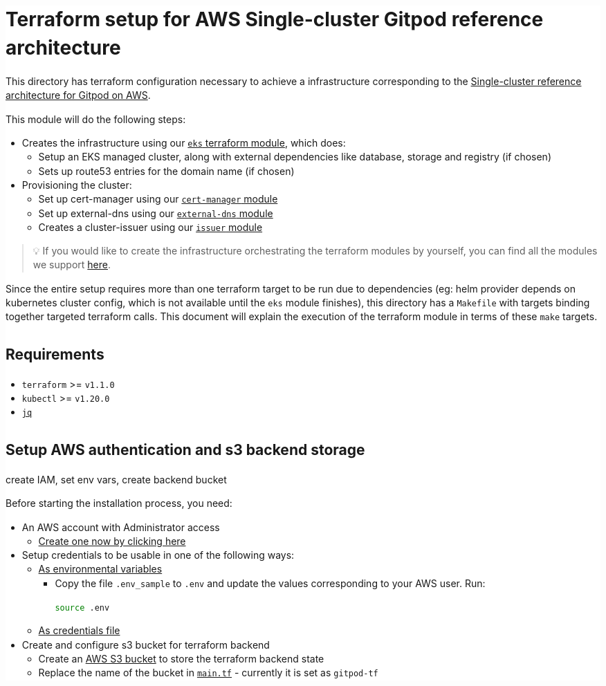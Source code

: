 # Terraform setup for AWS Single-cluster Gitpod reference architecture

This directory has terraform configuration necessary to achieve a infrastructure
corresponding to the [Single-cluster reference architecture for Gitpod on AWS](https://www.gitpod.io/docs/self-hosted/latest/reference-architecture/single-cluster-ref-arch).

This module will do the following steps:
- Creates the infrastructure using our [`eks` terraform module](../../modules/eks/), which does:
  - Setup an EKS managed cluster, along with external dependencies like database, storage and registry (if chosen)
  - Sets up route53 entries for the domain name (if chosen)
- Provisioning the cluster:
  - Set up cert-manager using our [`cert-manager` module](../../modules/tools/cert-manager/)
  - Set up external-dns using our [`external-dns` module](../../modules/tools/external-dns/)
  - Creates a cluster-issuer using our [`issuer` module](../../modules/tools/issuer/)

> 💡 If you would like to create the infrastructure orchestrating the terraform modules by yourself, you can find all the modules we support [here](../../modules/).

Since the entire setup requires more than one terraform target to be run due to
dependencies (eg: helm provider depends on kubernetes cluster config, which is
not available until the `eks` module finishes), this directory has a `Makefile`
with targets binding together targeted terraform calls. This document will
explain the execution of the terraform module in terms of these `make` targets.

## Requirements

* `terraform` >= `v1.1.0`
* `kubectl`   >= `v1.20.0`
* [`jq`](https://stedolan.github.io/jq/download/)

## Setup AWS authentication and s3 backend storage

create IAM, set env vars, create backend bucket

Before starting the installation process, you need:

* An AWS account with Administrator access
  * [Create one now by clicking here](https://aws.amazon.com/getting-started/)
* Setup credentials to be usable in one of the following ways:
  * [As environmental variables](https://docs.aws.amazon.com/cli/latest/userguide/cli-configure-envvars.html)
    * Copy the file `.env_sample` to `.env` and update the values corresponding
      to your AWS user. Run:
      ```sh
      source .env
      ```
  * [As credentials file](https://docs.aws.amazon.com/cli/latest/userguide/cli-configure-files.html)
* Create and configure s3 bucket for terraform backend
  * Create an [AWS S3 bucket](https://aws.amazon.com/s3/) to store the terraform backend state
  * Replace the name of the bucket in [`main.tf`](./main.tf) - currently it is set as `gitpod-tf`
